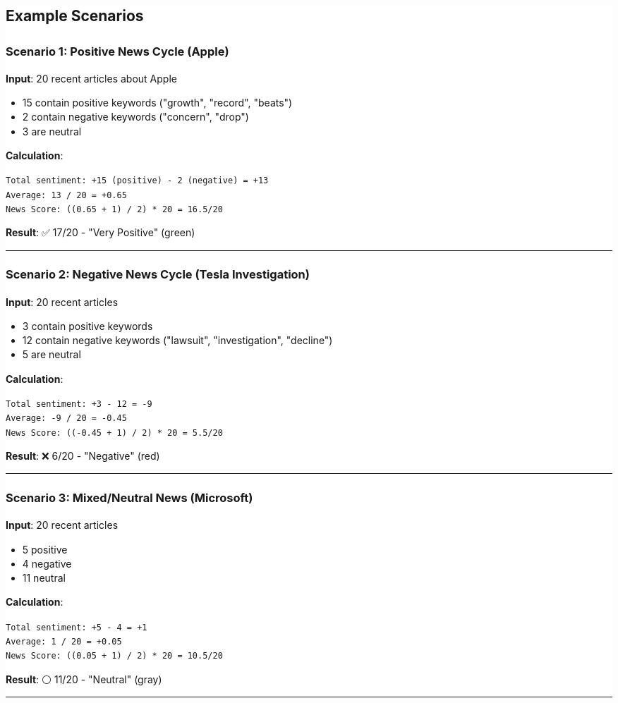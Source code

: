 ## Example Scenarios

### Scenario 1: Positive News Cycle (Apple)

**Input**: 20 recent articles about Apple
- 15 contain positive keywords ("growth", "record", "beats")
- 2 contain negative keywords ("concern", "drop")
- 3 are neutral

**Calculation**:
```
Total sentiment: +15 (positive) - 2 (negative) = +13
Average: 13 / 20 = +0.65
News Score: ((0.65 + 1) / 2) * 20 = 16.5/20
```

**Result**: ✅ 17/20 - "Very Positive" (green)

---

### Scenario 2: Negative News Cycle (Tesla Investigation)

**Input**: 20 recent articles
- 3 contain positive keywords
- 12 contain negative keywords ("lawsuit", "investigation", "decline")
- 5 are neutral

**Calculation**:
```
Total sentiment: +3 - 12 = -9
Average: -9 / 20 = -0.45
News Score: ((-0.45 + 1) / 2) * 20 = 5.5/20
```

**Result**: ❌ 6/20 - "Negative" (red)

---

### Scenario 3: Mixed/Neutral News (Microsoft)

**Input**: 20 recent articles
- 5 positive
- 4 negative
- 11 neutral

**Calculation**:
```
Total sentiment: +5 - 4 = +1
Average: 1 / 20 = +0.05
News Score: ((0.05 + 1) / 2) * 20 = 10.5/20
```

**Result**: ⚪ 11/20 - "Neutral" (gray)

---
